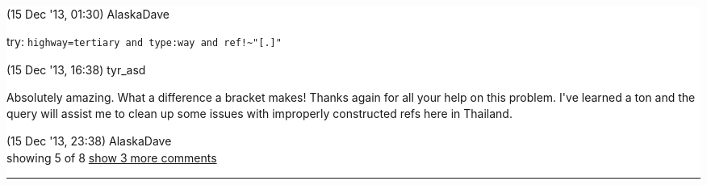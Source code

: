 <span class="comment-age">(15 Dec '13, 01:30)</span> <span class="comment-user userinfo">AlaskaDave</span>
</div>
</div>
<span id="29090"></span>
<div id="comment-29090" class="comment not_top_scorer">
<div id="post-29090-score" class="comment-score">
&#10;</div>
<div class="comment-text">
<p>try: <code>highway=tertiary and type:way and ref!~"[.]"</code></p>
</div>
<div id="comment-29090-info" class="comment-info">
<span class="comment-age">(15 Dec '13, 16:38)</span> <span class="comment-user userinfo">tyr_asd</span>
</div>
</div>
<span id="29101"></span>
<div id="comment-29101" class="comment not_top_scorer">
<div id="post-29101-score" class="comment-score">
&#10;</div>
<div class="comment-text">
<p>Absolutely amazing. What a difference a bracket makes! Thanks again for all your help on this problem. I've learned a ton and the query will assist me to clean up some issues with improperly constructed refs here in Thailand.</p>
</div>
<div id="comment-29101-info" class="comment-info">
<span class="comment-age">(15 Dec '13, 23:38)</span> <span class="comment-user userinfo">AlaskaDave</span>
</div>
</div>
</div>
<div id="comment-tools-29022" class="comment-tools">
<span class="comments-showing"> showing 5 of 8 </span> <a href="#" class="show-all-comments-link">show 3 more comments</a>
</div>
<div class="clear">
&#10;</div>
<div id="comment-29022-form-container" class="comment-form-container">
&#10;</div>
<div class="clear">
&#10;</div>
</div></td>
</tr>
</tbody>
</table>

------------------------------------------------------------------------

<div class="tabBar">

<span id="sort-top"></span>

<div class="headQuestions">

